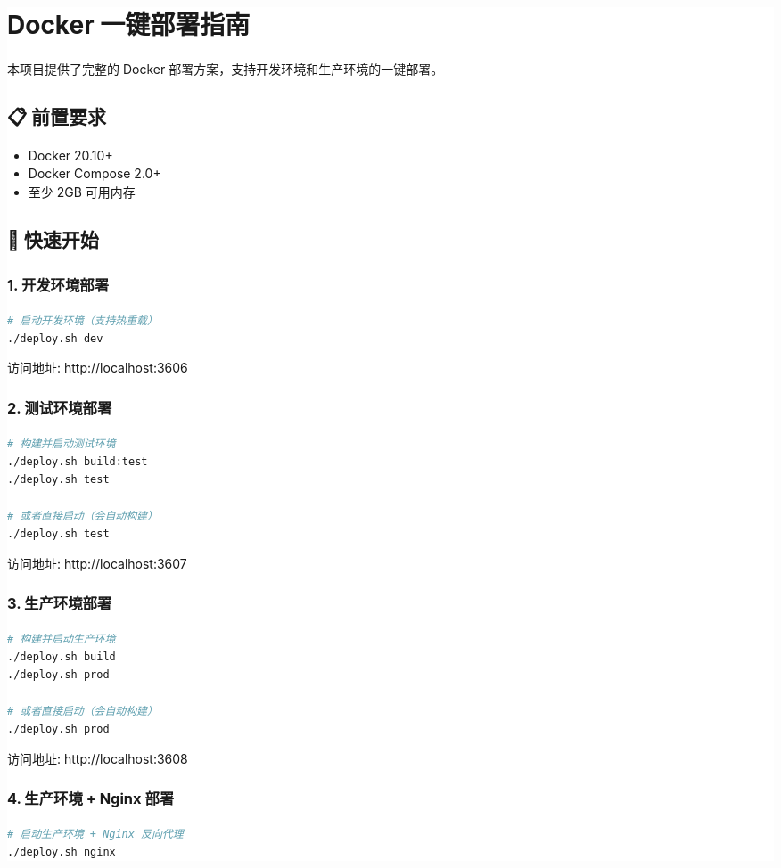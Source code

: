 # Docker 一键部署指南

本项目提供了完整的 Docker 部署方案，支持开发环境和生产环境的一键部署。

## 📋 前置要求

- Docker 20.10+
- Docker Compose 2.0+
- 至少 2GB 可用内存

## 🚀 快速开始

### 1. 开发环境部署

```bash
# 启动开发环境（支持热重载）
./deploy.sh dev
```

访问地址: http://localhost:3606

### 2. 测试环境部署

```bash
# 构建并启动测试环境
./deploy.sh build:test
./deploy.sh test

# 或者直接启动（会自动构建）
./deploy.sh test
```

访问地址: http://localhost:3607

### 3. 生产环境部署

```bash
# 构建并启动生产环境
./deploy.sh build
./deploy.sh prod

# 或者直接启动（会自动构建）
./deploy.sh prod
```

访问地址: http://localhost:3608

### 4. 生产环境 + Nginx 部署

```bash
# 启动生产环境 + Nginx 反向代理
./deploy.sh nginx
```

